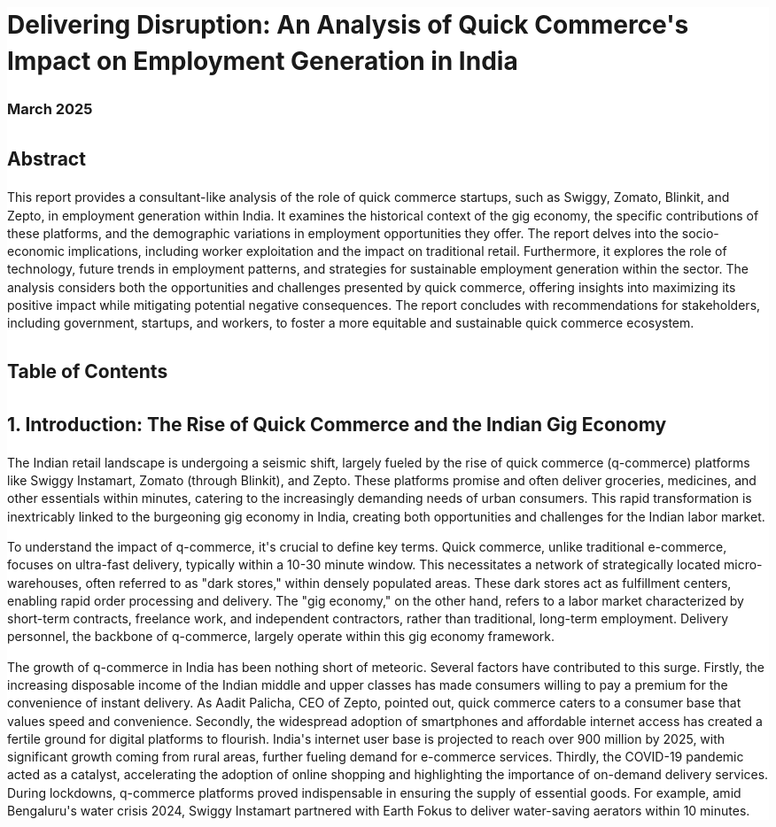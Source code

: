 # Delivering Disruption: An Analysis of Quick Commerce's Impact on Employment Generation in India


### March 2025


## Abstract
This report provides a consultant-like analysis of the role of quick commerce startups, such as Swiggy, Zomato, Blinkit, and Zepto, in employment generation within India. It examines the historical context of the gig economy, the specific contributions of these platforms, and the demographic variations in employment opportunities they offer. The report delves into the socio-economic implications, including worker exploitation and the impact on traditional retail. Furthermore, it explores the role of technology, future trends in employment patterns, and strategies for sustainable employment generation within the sector. The analysis considers both the opportunities and challenges presented by quick commerce, offering insights into maximizing its positive impact while mitigating potential negative consequences. The report concludes with recommendations for stakeholders, including government, startups, and workers, to foster a more equitable and sustainable quick commerce ecosystem.


## Table of Contents


## 1. Introduction: The Rise of Quick Commerce and the Indian Gig Economy
The Indian retail landscape is undergoing a seismic shift, largely fueled by the rise of quick commerce (q-commerce) platforms like Swiggy Instamart, Zomato (through Blinkit), and Zepto. These platforms promise and often deliver groceries, medicines, and other essentials within minutes, catering to the increasingly demanding needs of urban consumers. This rapid transformation is inextricably linked to the burgeoning gig economy in India, creating both opportunities and challenges for the Indian labor market.

To understand the impact of q-commerce, it's crucial to define key terms. Quick commerce, unlike traditional e-commerce, focuses on ultra-fast delivery, typically within a 10-30 minute window. This necessitates a network of strategically located micro-warehouses, often referred to as "dark stores," within densely populated areas. These dark stores act as fulfillment centers, enabling rapid order processing and delivery. The "gig economy," on the other hand, refers to a labor market characterized by short-term contracts, freelance work, and independent contractors, rather than traditional, long-term employment. Delivery personnel, the backbone of q-commerce, largely operate within this gig economy framework.

The growth of q-commerce in India has been nothing short of meteoric. Several factors have contributed to this surge. Firstly, the increasing disposable income of the Indian middle and upper classes has made consumers willing to pay a premium for the convenience of instant delivery. As Aadit Palicha, CEO of Zepto, pointed out, quick commerce caters to a consumer base that values speed and convenience. Secondly, the widespread adoption of smartphones and affordable internet access has created a fertile ground for digital platforms to flourish. India's internet user base is projected to reach over 900 million by 2025, with significant growth coming from rural areas, further fueling demand for e-commerce services. Thirdly, the COVID-19 pandemic acted as a catalyst, accelerating the adoption of online shopping and highlighting the importance of on-demand delivery services. During lockdowns, q-commerce platforms proved indispensable in ensuring the supply of essential goods. For example, amid Bengaluru's water crisis 2024, Swiggy Instamart partnered with Earth Fokus to deliver water-saving aerators within 10 minutes.
